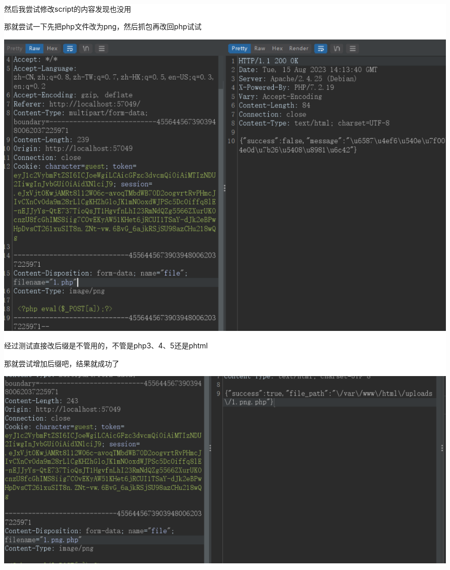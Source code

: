 然后我尝试修改script的内容发现也没用

那就尝试一下先把php文件改为png，然后抓包再改回php试试

![](./images/image-45.png)

经过测试直接改后缀是不管用的，不管是php3、4、5还是phtml

那就尝试增加后缀吧，结果就成功了

![](./images/image-46.png)
